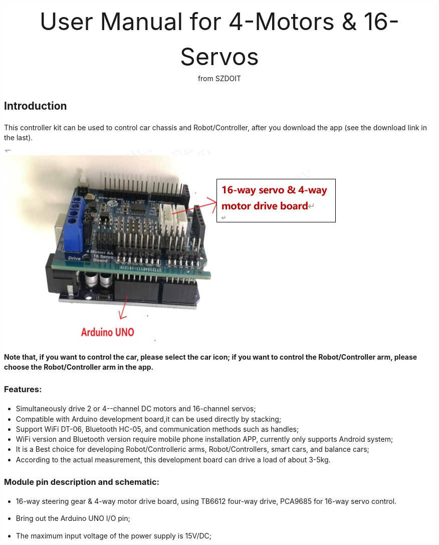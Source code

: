 <center> <font size=10> User Manual for 4-Motors & 16-Servos </font></center>

<center> from SZDOIT </center>

## Introduction

This controller kit can be used to control car chassis and Robot/Controller, after you download the app (see the download link in the last). 

![ps25](ps25.jpg)

**Note that, if you want to control the car, please select the car icon; if you want to control the Robot/Controller arm, please choose the Robot/Controller arm in the app.**

### **Features:**

- Simultaneously drive 2 or 4--channel DC motors and 16-channel servos;
- Compatible with Arduino development board,it can be used directly by stacking;
- Support WiFi DT-06, Bluetooth HC-05, and communication methods such as handles;
- WiFi version and Bluetooth version require mobile phone installation APP, currently only supports Android system;
- It is a Best choice for developing Robot/Controlleric arms, Robot/Controllers, smart cars, and balance cars;
- According to the actual measurement, this development board can drive a load of about 3-5kg.

### **Module pin description and schematic:**

- 16-way steering gear & 4-way motor drive board, using TB6612 four-way drive, PCA9685 for 16-way servo control.

- Bring out the Arduino UNO I/O pin;

- The maximum input voltage of the power supply is 15V/DC;
